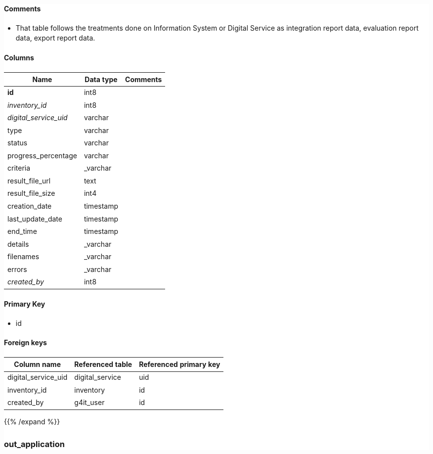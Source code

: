 #### Comments

- That table follows the treatments done on Information System or Digital Service as integration report data, evaluation report data, export report data.

#### Columns

| Name                  |Data type|Comments|
|-----------------------|---|---|
| **id**                |int8||
| *inventory_id*        |int8||
| *digital_service_uid* |varchar||
| type                  |varchar||
| status                |varchar||
| progress_percentage   |varchar||
| criteria              |_varchar||
| result_file_url       |text||
| result_file_size      |int4||
| creation_date         |timestamp||
| last_update_date      |timestamp||
| end_time              |timestamp||
| details               |_varchar||
| filenames             |_varchar||
| errors                |_varchar||
| *created_by*          |int8||

#### Primary Key

- id
#### Foreign keys
|Column name|Referenced table|Referenced primary key|
|---|---|---|
|digital_service_uid|digital_service|uid|
|inventory_id|inventory|id|
|created_by|g4it_user|id|

{{% /expand %}}
### out_application
